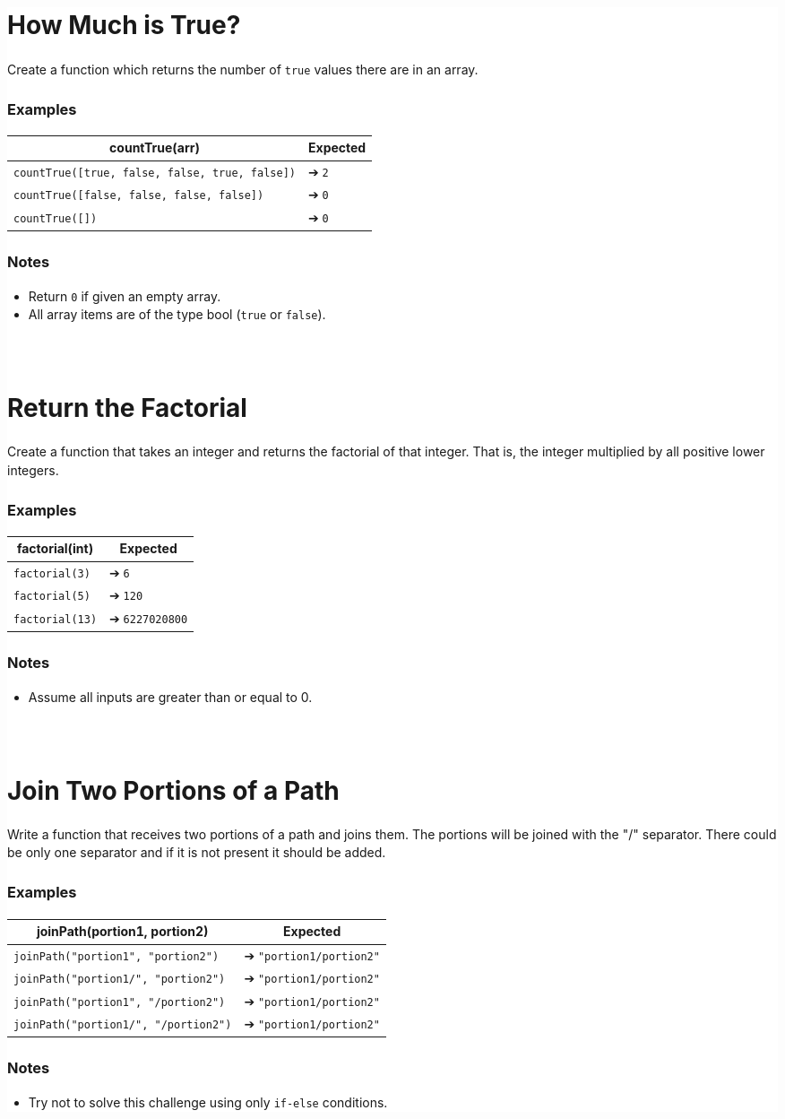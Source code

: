 # How Much is True?

Create a function which returns the number of `true` values there are in an array.

### Examples
countTrue(arr)|Expected
-|-
`countTrue([true, false, false, true, false])`|&#10132;&#160;`2`
`countTrue([false, false, false, false])`|&#10132;&#160;`0`
`countTrue([])`|&#10132;&#160;`0`

### Notes
- Return `0` if given an empty array.
- All array items are of the type bool (`true` or `false`).

&#160;

# Return the Factorial

Create a function that takes an integer and returns the factorial of that integer. That is, the integer multiplied by all positive lower integers.

### Examples
factorial(int)|Expected
-|-
`factorial(3)`|&#10132;&#160;`6`
`factorial(5)`|&#10132;&#160;`120`
`factorial(13)`|&#10132;&#160;`6227020800`

### Notes
- Assume all inputs are greater than or equal to 0.

&#160;

# Join Two Portions of a Path

Write a function that receives two portions of a path and joins them. The portions will be joined with the "/" separator. There could be only one separator and if it is not present it should be added.

### Examples
joinPath(portion1, portion2)|Expected
-|-
`joinPath("portion1", "portion2")`|&#10132;&#160;`"portion1/portion2"`
`joinPath("portion1/", "portion2")`|&#10132;&#160;`"portion1/portion2"`
`joinPath("portion1", "/portion2")`|&#10132;&#160;`"portion1/portion2"`
`joinPath("portion1/", "/portion2")`|&#10132;&#160;`"portion1/portion2"`

### Notes
- Try not to solve this challenge using only `if-else` conditions.
